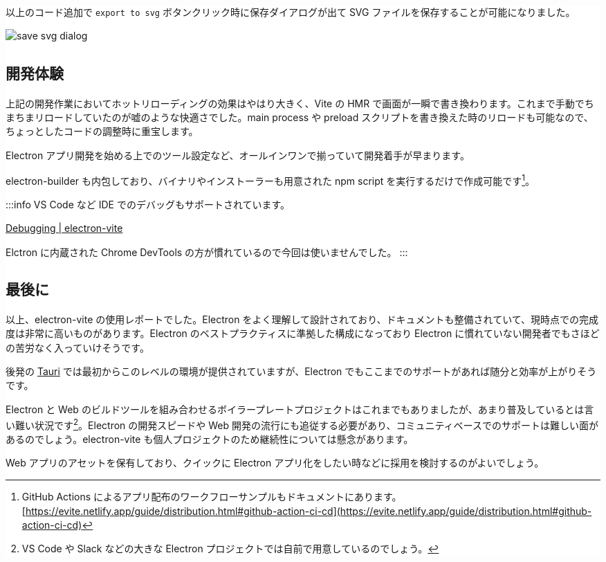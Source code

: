 以上のコード追加で `export to svg` ボタンクリック時に保存ダイアログが出て SVG ファイルを保存することが可能になりました。

![save svg dialog](https://i.gyazo.com/0c3ad22a3aa154f2b43fececafc34a4d.png)

## 開発体験
上記の開発作業においてホットリローディングの効果はやはり大きく、Vite の HMR で画面が一瞬で書き換わります。これまで手動でちまちまリロードしていたのが嘘のような快適さでした。main process や preload スクリプトを書き換えた時のリロードも可能なので、ちょっとしたコードの調整時に重宝します。

Electron アプリ開発を始める上でのツール設定など、オールインワンで揃っていて開発着手が早まります。

electron-builder も内包しており、バイナリやインストーラーも用意された npm script を実行するだけで作成可能です[^2]。

[^2]: GitHub Actions によるアプリ配布のワークフローサンプルもドキュメントにあります。[https://evite.netlify.app/guide/distribution.html#github-action-ci-cd](https://evite.netlify.app/guide/distribution.html#github-action-ci-cd)

:::info
VS Code など IDE でのデバッグもサポートされています。

[Debugging | electron-vite](https://evite.netlify.app/guide/debugging.html)

Elctron に内蔵された Chrome DevTools の方が慣れているので今回は使いませんでした。
:::

## 最後に
以上、electron-vite の使用レポートでした。Electron をよく理解して設計されており、ドキュメントも整備されていて、現時点での完成度は非常に高いものがあります。Electron のベストプラクティスに準拠した構成になっており Electron に慣れていない開発者でもさほどの苦労なく入っていけそうです。

後発の [Tauri](https://tauri.app/) では最初からこのレベルの環境が提供されていますが、Electron でもここまでのサポートがあれば随分と効率が上がりそうです。

Electron と Web のビルドツールを組み合わせるボイラープレートプロジェクトはこれまでもありましたが、あまり普及しているとは言い難い状況です[^3]。Electron の開発スピードや Web 開発の流行にも追従する必要があり、コミュニティベースでのサポートは難しい面があるのでしょう。electron-vite も個人プロジェクトのため継続性については懸念があります。

[^3]: VS Code や Slack などの大きな Electron プロジェクトでは自前で用意しているのでしょう。

Web アプリのアセットを保有しており、クイックに Electron アプリ化をしたい時などに採用を検討するのがよいでしょう。


[^1]: Netlify に配置した JSON ファイルを取得するために src/renderer/index.html の meta タグを少し修正した程度です。